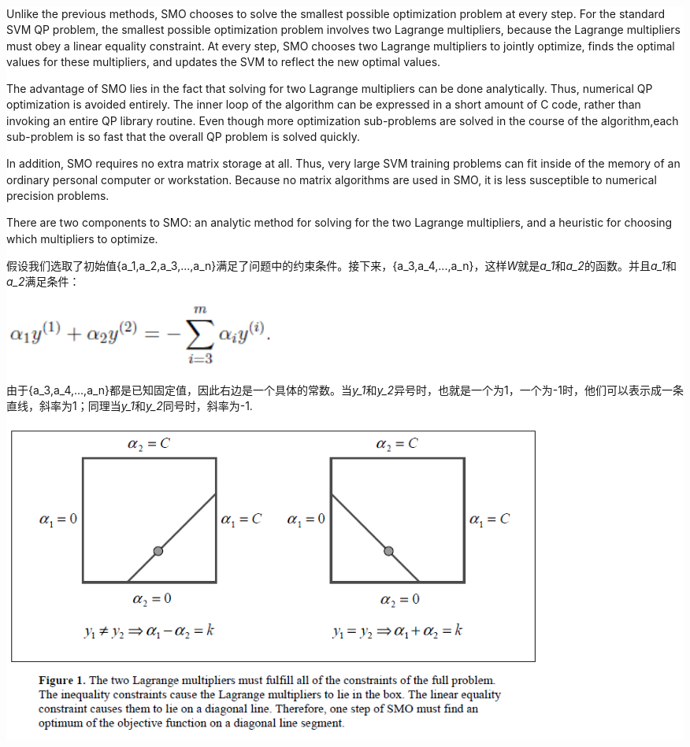 Unlike the previous methods, SMO chooses to solve the smallest possible optimization problem at every step. For the standard SVM QP problem, the smallest possible optimization problem involves two Lagrange multipliers, because the Lagrange multipliers must obey a linear equality constraint. At every step, SMO chooses two Lagrange multipliers to jointly optimize, finds the optimal values for these multipliers, and updates the SVM to reflect the new optimal values.

The advantage of SMO lies in the fact that solving for two Lagrange multipliers can be done analytically. Thus, numerical QP optimization is avoided entirely. The inner loop of the algorithm can be expressed in a short amount of C code, rather than invoking an entire QP library routine. Even though more optimization sub-problems are solved in the course of the algorithm,each sub-problem is so fast that the overall QP problem is solved quickly.

In addition, SMO requires no extra matrix storage at all. Thus, very large SVM training problems can fit inside of the memory of an ordinary personal computer or workstation. Because no matrix algorithms are used in SMO, it is less susceptible to numerical precision problems.

There are two components to SMO: an analytic method for solving for the two Lagrange multipliers, and a heuristic for choosing which multipliers to optimize.

假设我们选取了初始值{a_1,a_2,a_3,...,a_n}满足了问题中的约束条件。接下来，{a_3,a_4,...,a_n}，这样*W*就是*a_1*和*a_2*的函数。并且*a_1*和*a_2*满足条件：
<div class="fig figcenter fighighlight">
  <img src="/assets/ML/svm/SMO_fig8.png" width="40%">
  <div class="figcaption">
  </div>
</div>

由于{a_3,a_4,...,a_n}都是已知固定值，因此右边是一个具体的常数。当*y_1*和*y_2*异号时，也就是一个为1，一个为-1时，他们可以表示成一条直线，斜率为1；同理当*y_1*和*y_2*同号时，斜率为-1.

<div class="fig figcenter fighighlight">
  <img src="/assets/ML/svm/SMO_fig7.png" width="80%">
  <div class="figcaption">
  </div>
</div>
